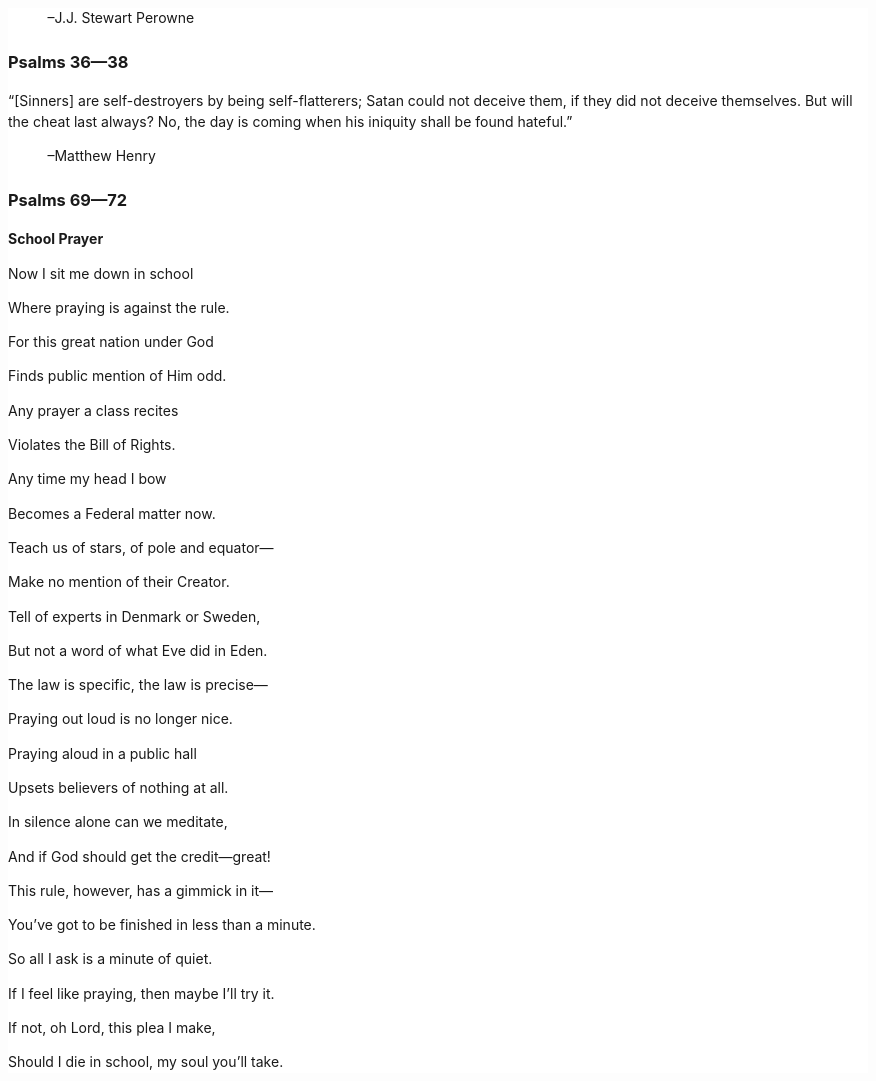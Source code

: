           –J.J. Stewart Perowne


### Psalms 36—38


“[Sinners] are self-destroyers by being self-flatterers; Satan could not deceive them, if they did not deceive themselves. But will the cheat last always? No, the day is coming when his iniquity shall be found hateful.”  

          –Matthew Henry


### Psalms 69—72


**School Prayer**  

Now I sit me down in school  

Where praying is against the rule.  

For this great nation under God  

Finds public mention of Him odd.  

Any prayer a class recites  

Violates the Bill of Rights.  

Any time my head I bow  

Becomes a Federal matter now.  

Teach us of stars, of pole and equator—  

Make no mention of their Creator.  

Tell of experts in Denmark or Sweden,  

But not a word of what Eve did in Eden.  

The law is specific, the law is precise—  

Praying out loud is no longer nice.  

Praying aloud in a public hall  

Upsets believers of nothing at all.  

In silence alone can we meditate,  

And if God should get the credit—great!  

This rule, however, has a gimmick in it—  

You’ve got to be finished in less than a minute.  

So all I ask is a minute of quiet.  

If I feel like praying, then maybe I’ll try it.  

If not, oh Lord, this plea I make,  

Should I die in school, my soul you’ll take.  
